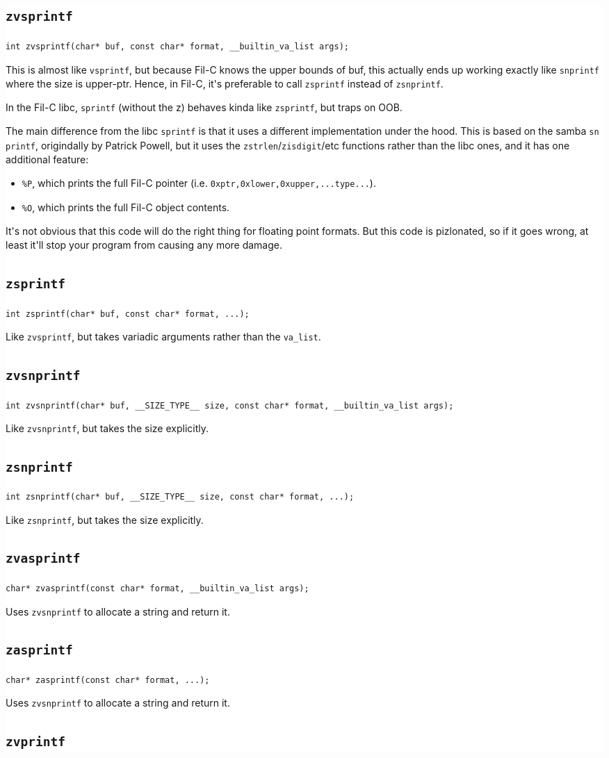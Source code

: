## `zvsprintf`

    int zvsprintf(char* buf, const char* format, __builtin_va_list args);

This is almost like `vsprintf`, but because Fil-C knows the upper bounds of buf, this actually ends
up working exactly like `snprintf` where the size is upper-ptr. Hence, in Fil-C, it's preferable
to call `zsprintf` instead of `zsnprintf`.

In the Fil-C libc, `sprintf` (without the z) behaves kinda like `zsprintf`, but traps on OOB.

The main difference from the libc `sprintf` is that it uses a different implementation under the hood.
This is based on the samba `snprintf`, origindally by Patrick Powell, but it uses the `zstrlen`/`zisdigit`/etc functions rather than the libc ones, and it has one additional feature:

- `%P`, which prints the full Fil-C pointer (i.e. `0xptr,0xlower,0xupper,...type...`).

- `%O`, which prints the full Fil-C object contents.

It's not obvious that this code will do the right thing for floating point formats. But this code is
pizlonated, so if it goes wrong, at least it'll stop your program from causing any more damage.

## `zsprintf`

    int zsprintf(char* buf, const char* format, ...);

Like `zvsprintf`, but takes variadic arguments rather than the `va_list`.

## `zvsnprintf`

    int zvsnprintf(char* buf, __SIZE_TYPE__ size, const char* format, __builtin_va_list args);

Like `zvsnprintf`, but takes the size explicitly.

## `zsnprintf`

    int zsnprintf(char* buf, __SIZE_TYPE__ size, const char* format, ...);

Like `zsnprintf`, but takes the size explicitly.

## `zvasprintf`

    char* zvasprintf(const char* format, __builtin_va_list args);

Uses `zvsnprintf` to allocate a string and return it.

## `zasprintf`

    char* zasprintf(const char* format, ...);

Uses `zvsnprintf` to allocate a string and return it.

## `zvprintf`
